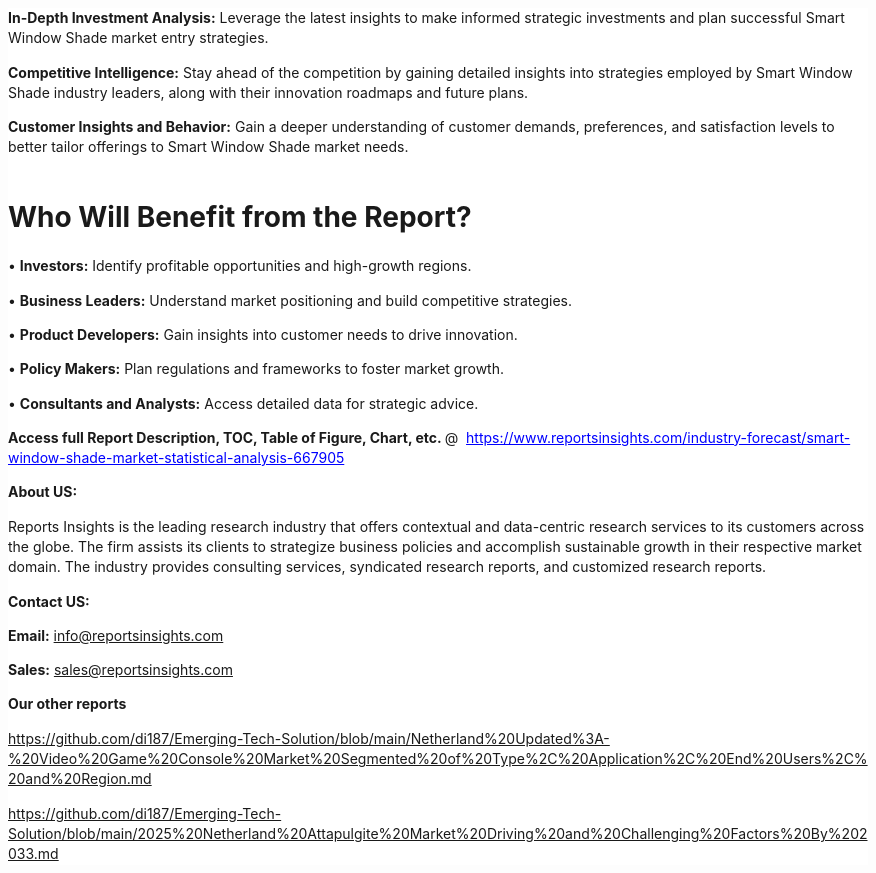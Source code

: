 <strong>In-Depth Investment Analysis:</strong>
Leverage the latest insights to make informed strategic investments and plan successful Smart Window Shade market entry strategies.

<strong>Competitive Intelligence:</strong>
Stay ahead of the competition by gaining detailed insights into strategies employed by Smart Window Shade industry leaders, along with their innovation roadmaps and future plans.

<strong>Customer Insights and Behavior:</strong>
Gain a deeper understanding of customer demands, preferences, and satisfaction levels to better tailor offerings to Smart Window Shade market needs.

# <strong>Who Will Benefit from the Report?</strong>

• <strong>Investors:</strong> Identify profitable opportunities and high-growth regions.

• <strong>Business Leaders:</strong> Understand market positioning and build competitive strategies.

• <strong>Product Developers:</strong> Gain insights into customer needs to drive innovation.

• <strong>Policy Makers:</strong> Plan regulations and frameworks to foster market growth.

• <strong>Consultants and Analysts:</strong> Access detailed data for strategic advice.
</ul>
<strong>Access full Report Description, TOC, Table of Figure, Chart, etc. </strong>@  <a href=https://www.reportsinsights.com/industry-forecast/smart-window-shade-market-statistical-analysis-667905 style=color:#0000ff;>https://www.reportsinsights.com/industry-forecast/smart-window-shade-market-statistical-analysis-667905</a></font>

<strong><strong>About US</strong>:</strong>

Reports Insights is the leading research industry that offers contextual and data-centric research services to its customers across the globe. The firm assists its clients to strategize business policies and accomplish sustainable growth in their respective market domain. The industry provides consulting services, syndicated research reports, and customized research reports.

<strong>Contact US:</strong>

<p class=""""><b>Email:</b> <a href=mailto:info@reportsinsights.com>info@reportsinsights.com</a></p>
<p class=""""><b>Sales:</b> <a href=mailto:sales@reportsinsights.com>sales@reportsinsights.com</a></p>

<strong>Our other reports</strong>

<a href=https://github.com/di187/Emerging-Tech-Solution/blob/main/Netherland%20Updated%3A-%20Video%20Game%20Console%20Market%20Segmented%20of%20Type%2C%20Application%2C%20End%20Users%2C%20and%20Region.md>https://github.com/di187/Emerging-Tech-Solution/blob/main/Netherland%20Updated%3A-%20Video%20Game%20Console%20Market%20Segmented%20of%20Type%2C%20Application%2C%20End%20Users%2C%20and%20Region.md</a>

<a href=https://github.com/di187/Emerging-Tech-Solution/blob/main/2025%20Netherland%20Attapulgite%20Market%20Driving%20and%20Challenging%20Factors%20By%202033.md>https://github.com/di187/Emerging-Tech-Solution/blob/main/2025%20Netherland%20Attapulgite%20Market%20Driving%20and%20Challenging%20Factors%20By%202033.md</a>
